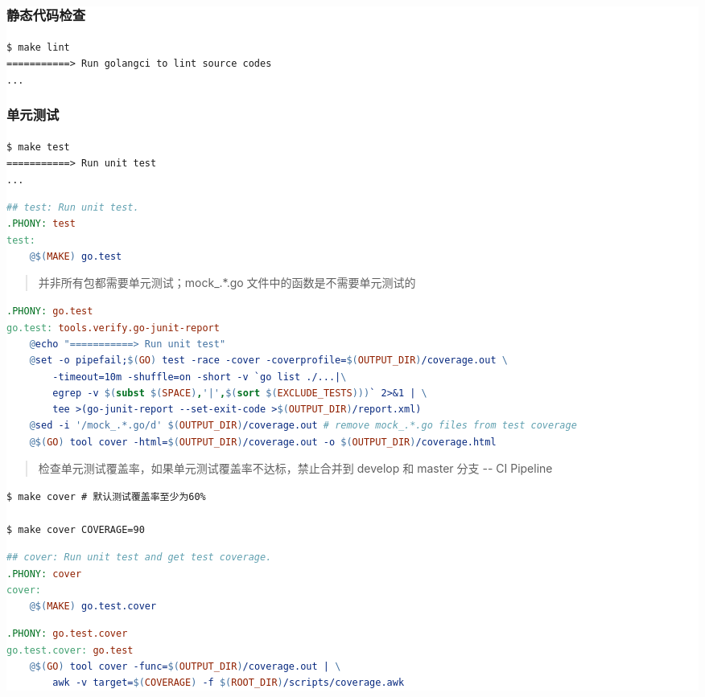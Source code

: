 ### 静态代码检查

```
$ make lint
===========> Run golangci to lint source codes
...
```

### 单元测试

```
$ make test
===========> Run unit test
...
```

```makefile Makefile
## test: Run unit test.
.PHONY: test
test:
	@$(MAKE) go.test
```

> 并非所有包都需要单元测试；mock_.*.go 文件中的函数是不需要单元测试的

```makefile scripts/make-rules/golang.mk
.PHONY: go.test
go.test: tools.verify.go-junit-report
	@echo "===========> Run unit test"
	@set -o pipefail;$(GO) test -race -cover -coverprofile=$(OUTPUT_DIR)/coverage.out \
		-timeout=10m -shuffle=on -short -v `go list ./...|\
		egrep -v $(subst $(SPACE),'|',$(sort $(EXCLUDE_TESTS)))` 2>&1 | \
		tee >(go-junit-report --set-exit-code >$(OUTPUT_DIR)/report.xml)
	@sed -i '/mock_.*.go/d' $(OUTPUT_DIR)/coverage.out # remove mock_.*.go files from test coverage
	@$(GO) tool cover -html=$(OUTPUT_DIR)/coverage.out -o $(OUTPUT_DIR)/coverage.html
```

> 检查单元测试覆盖率，如果单元测试覆盖率不达标，禁止合并到 develop 和 master 分支 -- CI Pipeline

```
$ make cover # 默认测试覆盖率至少为60%

$ make cover COVERAGE=90
```

```makefile Makefile
## cover: Run unit test and get test coverage.
.PHONY: cover 
cover:
	@$(MAKE) go.test.cover
```

```makefile scripts/make-rules/golang.mk
.PHONY: go.test.cover
go.test.cover: go.test
	@$(GO) tool cover -func=$(OUTPUT_DIR)/coverage.out | \
		awk -v target=$(COVERAGE) -f $(ROOT_DIR)/scripts/coverage.awk
```
